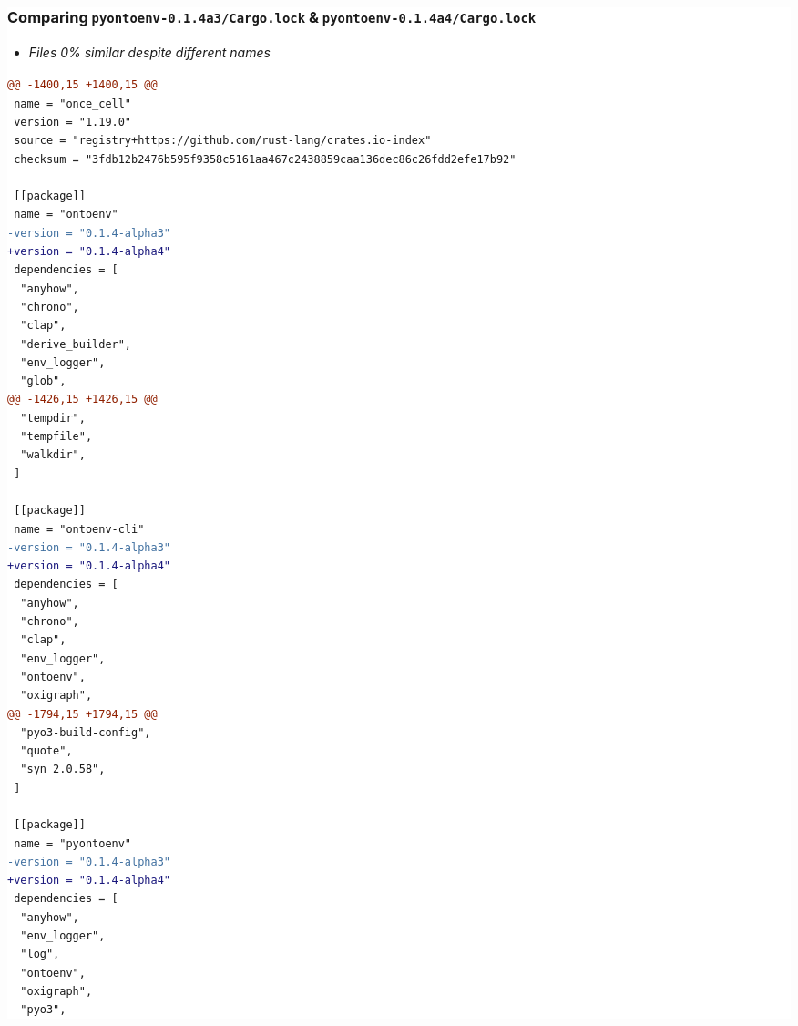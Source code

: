 ### Comparing `pyontoenv-0.1.4a3/Cargo.lock` & `pyontoenv-0.1.4a4/Cargo.lock`

 * *Files 0% similar despite different names*

```diff
@@ -1400,15 +1400,15 @@
 name = "once_cell"
 version = "1.19.0"
 source = "registry+https://github.com/rust-lang/crates.io-index"
 checksum = "3fdb12b2476b595f9358c5161aa467c2438859caa136dec86c26fdd2efe17b92"
 
 [[package]]
 name = "ontoenv"
-version = "0.1.4-alpha3"
+version = "0.1.4-alpha4"
 dependencies = [
  "anyhow",
  "chrono",
  "clap",
  "derive_builder",
  "env_logger",
  "glob",
@@ -1426,15 +1426,15 @@
  "tempdir",
  "tempfile",
  "walkdir",
 ]
 
 [[package]]
 name = "ontoenv-cli"
-version = "0.1.4-alpha3"
+version = "0.1.4-alpha4"
 dependencies = [
  "anyhow",
  "chrono",
  "clap",
  "env_logger",
  "ontoenv",
  "oxigraph",
@@ -1794,15 +1794,15 @@
  "pyo3-build-config",
  "quote",
  "syn 2.0.58",
 ]
 
 [[package]]
 name = "pyontoenv"
-version = "0.1.4-alpha3"
+version = "0.1.4-alpha4"
 dependencies = [
  "anyhow",
  "env_logger",
  "log",
  "ontoenv",
  "oxigraph",
  "pyo3",
```
